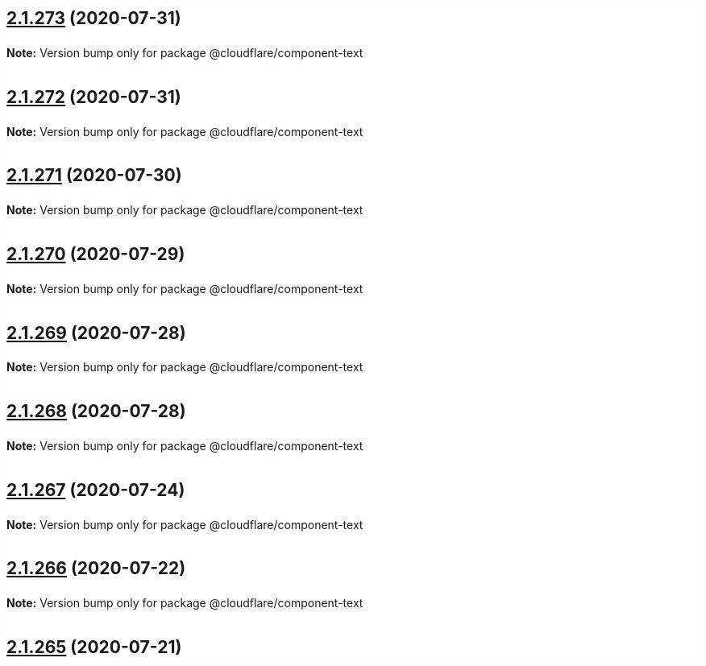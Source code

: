 ## [2.1.273](http://stash.cfops.it:7999/fe/stratus/compare/@cloudflare/component-text@2.1.272...@cloudflare/component-text@2.1.273) (2020-07-31)

**Note:** Version bump only for package @cloudflare/component-text

## [2.1.272](http://stash.cfops.it:7999/fe/stratus/compare/@cloudflare/component-text@2.1.271...@cloudflare/component-text@2.1.272) (2020-07-31)

**Note:** Version bump only for package @cloudflare/component-text

## [2.1.271](http://stash.cfops.it:7999/fe/stratus/compare/@cloudflare/component-text@2.1.270...@cloudflare/component-text@2.1.271) (2020-07-30)

**Note:** Version bump only for package @cloudflare/component-text

## [2.1.270](http://stash.cfops.it:7999/fe/stratus/compare/@cloudflare/component-text@2.1.269...@cloudflare/component-text@2.1.270) (2020-07-29)

**Note:** Version bump only for package @cloudflare/component-text

## [2.1.269](http://stash.cfops.it:7999/fe/stratus/compare/@cloudflare/component-text@2.1.268...@cloudflare/component-text@2.1.269) (2020-07-28)

**Note:** Version bump only for package @cloudflare/component-text

## [2.1.268](http://stash.cfops.it:7999/fe/stratus/compare/@cloudflare/component-text@2.1.267...@cloudflare/component-text@2.1.268) (2020-07-28)

**Note:** Version bump only for package @cloudflare/component-text

## [2.1.267](http://stash.cfops.it:7999/fe/stratus/compare/@cloudflare/component-text@2.1.266...@cloudflare/component-text@2.1.267) (2020-07-24)

**Note:** Version bump only for package @cloudflare/component-text

## [2.1.266](http://stash.cfops.it:7999/fe/stratus/compare/@cloudflare/component-text@2.1.265...@cloudflare/component-text@2.1.266) (2020-07-22)

**Note:** Version bump only for package @cloudflare/component-text

## [2.1.265](http://stash.cfops.it:7999/fe/stratus/compare/@cloudflare/component-text@2.1.264...@cloudflare/component-text@2.1.265) (2020-07-21)
